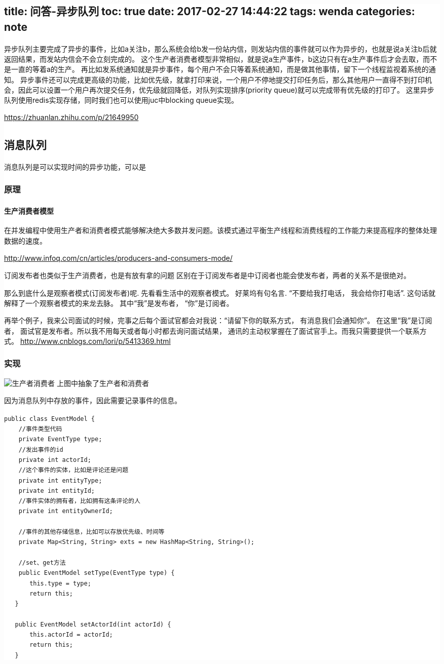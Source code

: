title: 问答-异步队列
toc: true
date: 2017-02-27 14:44:22
tags: wenda
categories: note
---
异步队列主要完成了异步的事件，比如a关注b，那么系统会给b发一份站内信，则发站内信的事件就可以作为异步的，也就是说a关注b后就返回结果，而发站内信会不会立刻完成的。
这个生产者消费者模型非常相似，就是说a生产事件，b这边只有在a生产事件后才会去取，而不是一直的等着a的生产。
再比如发系统通知就是异步事件，每个用户不会只等着系统通知，而是做其他事情，留下一个线程监视着系统的通知。
异步事件还可以完成更高级的功能，比如优先级，就拿打印来说，一个用户不停地提交打印任务后，那么其他用户一直得不到打印机会，因此可以设置一个用户再次提交任务，优先级就回降低，对队列实现排序(priority queue)就可以完成带有优先级的打印了。
这里异步队列使用redis实现存储，同时我们也可以使用juc中blocking queue实现。

https://zhuanlan.zhihu.com/p/21649950

## 消息队列
消息队列是可以实现时间的异步功能，可以是

### 原理

#### 生产消费者模型
在并发编程中使用生产者和消费者模式能够解决绝大多数并发问题。该模式通过平衡生产线程和消费线程的工作能力来提高程序的整体处理数据的速度。

http://www.infoq.com/cn/articles/producers-and-consumers-mode/

订阅发布者也类似于生产消费者，也是有放有拿的问题
区别在于订阅发布者是中订阅者也能会使发布者，两者的关系不是很绝对。

那么到底什么是观察者模式(订阅发布者)呢. 先看看生活中的观察者模式。
好莱坞有句名言. “不要给我打电话， 我会给你打电话”. 这句话就解释了一个观察者模式的来龙去脉。 其中“我”是发布者， “你”是订阅者。

再举个例子，我来公司面试的时候，完事之后每个面试官都会对我说：“请留下你的联系方式， 有消息我们会通知你”。 在这里“我”是订阅者， 面试官是发布者。所以我不用每天或者每小时都去询问面试结果， 通讯的主动权掌握在了面试官手上。而我只需要提供一个联系方式。
http://www.cnblogs.com/lori/p/5413369.html

### 实现
![生产者消费者](http://7xilc8.com1.z0.glb.clouddn.com/producer.png)
上图中抽象了生产者和消费者

因为消息队列中存放的事件，因此需要记录事件的信息。
```
public class EventModel {
    //事件类型代码
    private EventType type;
    //发出事件的id
    private int actorId;
    //这个事件的实体，比如是评论还是问题
    private int entityType;
    private int entityId;
    //事件实体的拥有者，比如拥有这条评论的人
    private int entityOwnerId;

    //事件的其他存储信息，比如可以存放优先级、时间等
    private Map<String, String> exts = new HashMap<String, String>();

    //set、get方法
    public EventModel setType(EventType type) {
       this.type = type;
       return this;
   }

   public EventModel setActorId(int actorId) {
       this.actorId = actorId;
       return this;
   }
```